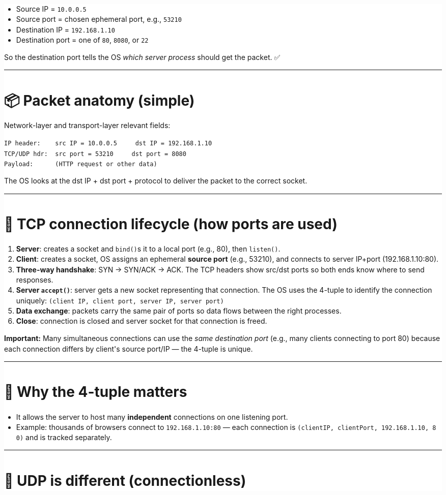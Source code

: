 * Source IP = `10.0.0.5`
* Source port = chosen ephemeral port, e.g., `53210`
* Destination IP = `192.168.1.10`
* Destination port = one of `80`, `8080`, or `22`

So the destination port tells the OS *which server process* should get the packet. ✅

---

# 📦 Packet anatomy (simple)

Network-layer and transport-layer relevant fields:

```
IP header:    src IP = 10.0.0.5     dst IP = 192.168.1.10
TCP/UDP hdr:  src port = 53210     dst port = 8080
Payload:      (HTTP request or other data)
```

The OS looks at the dst IP + dst port + protocol to deliver the packet to the correct socket.

---

# 🔁 TCP connection lifecycle (how ports are used)

1. **Server**: creates a socket and `bind()`s it to a local port (e.g., 80), then `listen()`.
2. **Client**: creates a socket, OS assigns an ephemeral **source port** (e.g., 53210), and connects to server IP+port (192.168.1.10:80).
3. **Three-way handshake**: SYN → SYN/ACK → ACK. The TCP headers show src/dst ports so both ends know where to send responses.
4. **Server `accept()`**: server gets a new socket representing that connection. The OS uses the 4-tuple to identify the connection uniquely:
   `(client IP, client port, server IP, server port)`
5. **Data exchange**: packets carry the same pair of ports so data flows between the right processes.
6. **Close**: connection is closed and server socket for that connection is freed.

**Important:** Many simultaneous connections can use the *same destination port* (e.g., many clients connecting to port 80) because each connection differs by client's source port/IP — the 4-tuple is unique.

---

# 🔬 Why the 4-tuple matters

* It allows the server to host many **independent** connections on one listening port.
* Example: thousands of browsers connect to `192.168.1.10:80` — each connection is `(clientIP, clientPort, 192.168.1.10, 80)` and is tracked separately.

---

# 🔁 UDP is different (connectionless)
